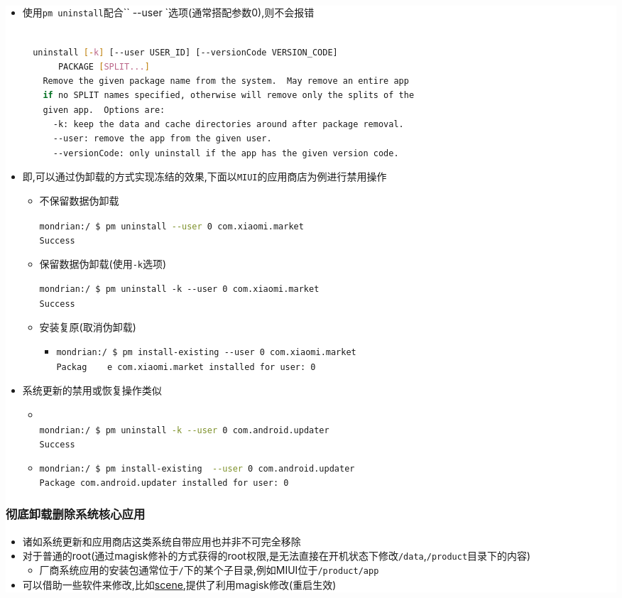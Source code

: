     

- 使用`pm uninstall`配合`` --user `选项(通常搭配参数0),则不会报错

  ```bash
  
    uninstall [-k] [--user USER_ID] [--versionCode VERSION_CODE]
         PACKAGE [SPLIT...]
      Remove the given package name from the system.  May remove an entire app
      if no SPLIT names specified, otherwise will remove only the splits of the
      given app.  Options are:
        -k: keep the data and cache directories around after package removal.
        --user: remove the app from the given user.
        --versionCode: only uninstall if the app has the given version code.
  
  ```

- 即,可以通过伪卸载的方式实现冻结的效果,下面以`MIUI`的应用商店为例进行禁用操作

  - 不保留数据伪卸载

    ```bash
    mondrian:/ $ pm uninstall --user 0 com.xiaomi.market
    Success
    ```

  - 保留数据伪卸载(使用`-k`选项)

    ```
    mondrian:/ $ pm uninstall -k --user 0 com.xiaomi.market
    Success
    ```

  - 安装复原(取消伪卸载)

    - ```
      mondrian:/ $ pm install-existing --user 0 com.xiaomi.market
      Packag	e com.xiaomi.market installed for user: 0
      ```

- 系统更新的禁用或恢复操作类似

  - ```bash
    
    mondrian:/ $ pm uninstall -k --user 0 com.android.updater
    Success
    ```

  - ```bash
    mondrian:/ $ pm install-existing  --user 0 com.android.updater
    Package com.android.updater installed for user: 0
    ```

### 彻底卸载删除系统核心应用

- 诸如系统更新和应用商店这类系统自带应用也并非不可完全移除
- 对于普通的root(通过magisk修补的方式获得的root权限,是无法直接在开机状态下修改`/data`,`/product`目录下的内容)
  - 厂商系统应用的安装包通常位于`/`下的某个子目录,例如MIUI位于`/product/app`
- 可以借助一些软件来修改,比如[scene](https://www.coolapk.com/apk/com.omarea.vtools),提供了利用magisk修改(重启生效)
